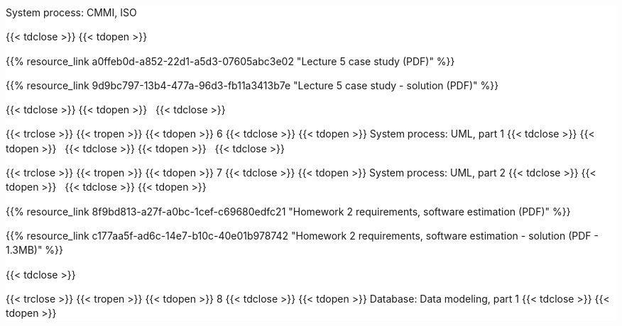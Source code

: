 
System process: CMMI, ISO


{{< tdclose >}}
{{< tdopen >}}
 

{{% resource_link a0ffeb0d-a852-22d1-a5d3-07605abc3e02 "Lecture 5 case study (PDF)" %}}

{{% resource_link 9d9bc797-13b4-477a-96d3-fb11a3413b7e "Lecture 5 case study - solution (PDF)" %}}


{{< tdclose >}}
{{< tdopen >}}
 
{{< tdclose >}}

{{< trclose >}}
{{< tropen >}}
{{< tdopen >}}
6
{{< tdclose >}}
{{< tdopen >}}
System process: UML, part 1
{{< tdclose >}}
{{< tdopen >}}
 
{{< tdclose >}}
{{< tdopen >}}
 
{{< tdclose >}}

{{< trclose >}}
{{< tropen >}}
{{< tdopen >}}
7
{{< tdclose >}}
{{< tdopen >}}
System process: UML, part 2
{{< tdclose >}}
{{< tdopen >}}
 
{{< tdclose >}}
{{< tdopen >}}


{{% resource_link 8f9bd813-a27f-a0bc-1cef-c69680edfc21 "Homework 2 requirements, software estimation (PDF)" %}}

{{% resource_link c177aa5f-ad6c-14e7-b10c-40e01b978742 "Homework 2 requirements, software estimation - solution (PDF - 1.3MB)" %}}


{{< tdclose >}}

{{< trclose >}}
{{< tropen >}}
{{< tdopen >}}
8
{{< tdclose >}}
{{< tdopen >}}
Database: Data modeling, part 1
{{< tdclose >}}
{{< tdopen >}}
 
